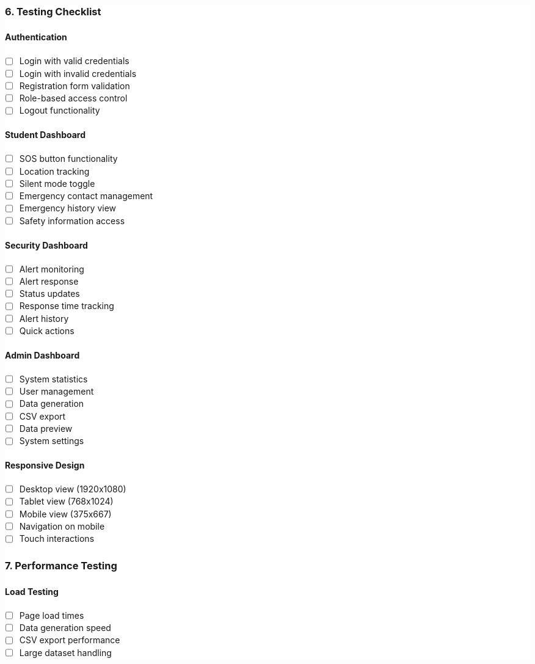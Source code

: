### 6. Testing Checklist

#### Authentication

- [ ] Login with valid credentials
- [ ] Login with invalid credentials
- [ ] Registration form validation
- [ ] Role-based access control
- [ ] Logout functionality

#### Student Dashboard

- [ ] SOS button functionality
- [ ] Location tracking
- [ ] Silent mode toggle
- [ ] Emergency contact management
- [ ] Emergency history view
- [ ] Safety information access

#### Security Dashboard

- [ ] Alert monitoring
- [ ] Alert response
- [ ] Status updates
- [ ] Response time tracking
- [ ] Alert history
- [ ] Quick actions

#### Admin Dashboard

- [ ] System statistics
- [ ] User management
- [ ] Data generation
- [ ] CSV export
- [ ] Data preview
- [ ] System settings

#### Responsive Design

- [ ] Desktop view (1920x1080)
- [ ] Tablet view (768x1024)
- [ ] Mobile view (375x667)
- [ ] Navigation on mobile
- [ ] Touch interactions

### 7. Performance Testing

#### Load Testing

- [ ] Page load times
- [ ] Data generation speed
- [ ] CSV export performance
- [ ] Large dataset handling
